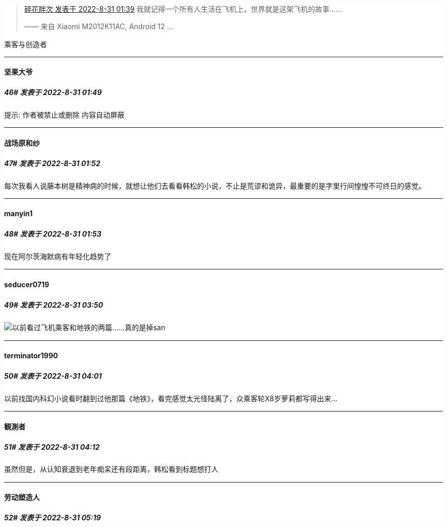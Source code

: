 <blockquote><a href="httphttps://bbs.saraba1st.com/2b/forum.php?mod=redirect&amp;goto=findpost&amp;pid=57281204&amp;ptid=2090030" target="_blank">碎花胖次 发表于 2022-8-31 01:39</a>
我就记得一个所有人生活在飞机上，世界就是这架飞机的故事……

—— 来自 Xiaomi M2012K11AC, Android 12 ...</blockquote>
乘客与创造者

*****

####  坚果大爷  
##### 46#       发表于 2022-8-31 01:49

提示: 作者被禁止或删除 内容自动屏蔽

*****

####  战场原和纱  
##### 47#       发表于 2022-8-31 01:52

每次我看人说藤本树是精神病的时候，就想让他们去看看韩松的小说，不止是荒谬和诡异，最重要的是字里行间惶惶不可终日的感觉。

*****

####  manyin1  
##### 48#       发表于 2022-8-31 01:53

现在阿尔茨海默病有年轻化趋势了

*****

####  seducer0719  
##### 49#       发表于 2022-8-31 03:50

<img src="https://static.saraba1st.com/image/smiley/face2017/001.png" referrerpolicy="no-referrer">以前看过飞机乘客和地铁的两篇……真的是掉san

*****

####  terminator1990  
##### 50#       发表于 2022-8-31 04:01

以前找国内科幻小说看时翻到过他那篇《地铁》，看完感觉太光怪陆离了，众乘客轮X8岁萝莉都写得出来...

*****

####  観測者  
##### 51#       发表于 2022-8-31 04:12

虽然但是，从认知衰退到老年痴呆还有段距离，韩松看到标题想打人

*****

####  劳动塑造人  
##### 52#       发表于 2022-8-31 05:19
